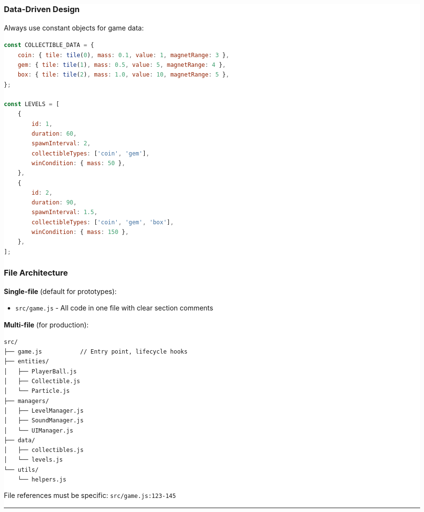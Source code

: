 ### Data-Driven Design
Always use constant objects for game data:
```javascript
const COLLECTIBLE_DATA = {
    coin: { tile: tile(0), mass: 0.1, value: 1, magnetRange: 3 },
    gem: { tile: tile(1), mass: 0.5, value: 5, magnetRange: 4 },
    box: { tile: tile(2), mass: 1.0, value: 10, magnetRange: 5 },
};

const LEVELS = [
    {
        id: 1,
        duration: 60,
        spawnInterval: 2,
        collectibleTypes: ['coin', 'gem'],
        winCondition: { mass: 50 },
    },
    {
        id: 2,
        duration: 90,
        spawnInterval: 1.5,
        collectibleTypes: ['coin', 'gem', 'box'],
        winCondition: { mass: 150 },
    },
];
```

### File Architecture
**Single-file** (default for prototypes):
- `src/game.js` - All code in one file with clear section comments

**Multi-file** (for production):
```
src/
├── game.js           // Entry point, lifecycle hooks
├── entities/
│   ├── PlayerBall.js
│   ├── Collectible.js
│   └── Particle.js
├── managers/
│   ├── LevelManager.js
│   ├── SoundManager.js
│   └── UIManager.js
├── data/
│   ├── collectibles.js
│   └── levels.js
└── utils/
    └── helpers.js
```

File references must be specific: `src/game.js:123-145`

---